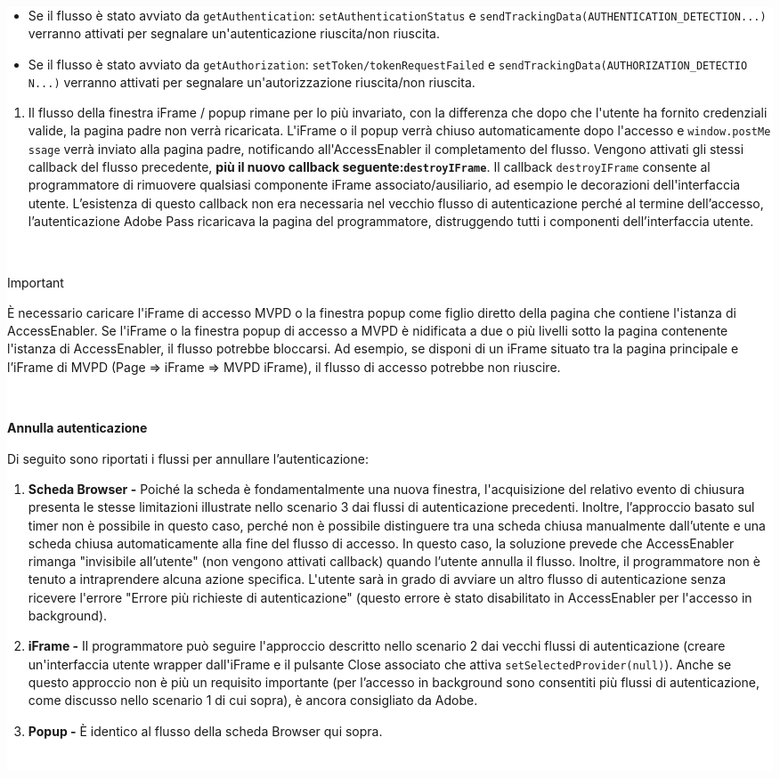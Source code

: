    - Se il flusso è stato avviato da `getAuthentication`: `setAuthenticationStatus` e `sendTrackingData(AUTHENTICATION_DETECTION...)` verranno attivati per segnalare un&#39;autenticazione riuscita/non riuscita.

   - Se il flusso è stato avviato da `getAuthorization`: `setToken/tokenRequestFailed` e `sendTrackingData(AUTHORIZATION_DETECTION...)` verranno attivati per segnalare un&#39;autorizzazione riuscita/non riuscita.

1. Il flusso della finestra iFrame / popup rimane per lo più invariato, con la differenza che dopo che l&#39;utente ha fornito credenziali valide, la pagina padre non verrà ricaricata. L&#39;iFrame o il popup verrà chiuso automaticamente dopo l&#39;accesso e `window.postMessage` verrà inviato alla pagina padre, notificando all&#39;AccessEnabler il completamento del flusso. Vengono attivati gli stessi callback del flusso precedente, **più il nuovo callback seguente:`destroyIFrame`**. Il callback `destroyIFrame` consente al programmatore di rimuovere qualsiasi componente iFrame associato/ausiliario, ad esempio le decorazioni dell&#39;interfaccia utente. L’esistenza di questo callback non era necessaria nel vecchio flusso di autenticazione perché al termine dell’accesso, l’autenticazione Adobe Pass ricaricava la pagina del programmatore, distruggendo tutti i componenti dell’interfaccia utente.

</br>

>[!IMPORTANT]
> 
>È necessario caricare l&#39;iFrame di accesso MVPD o la finestra popup come figlio diretto della pagina che contiene l&#39;istanza di AccessEnabler. Se l&#39;iFrame o la finestra popup di accesso a MVPD è nidificata a due o più livelli sotto la pagina contenente l&#39;istanza di AccessEnabler, il flusso potrebbe bloccarsi. Ad esempio, se disponi di un iFrame situato tra la pagina principale e l’iFrame di MVPD (Page =\> iFrame =\> MVPD iFrame), il flusso di accesso potrebbe non riuscire.

</br>

**Annulla autenticazione**

Di seguito sono riportati i flussi per annullare l’autenticazione:

1. **Scheda Browser -** Poiché la scheda è fondamentalmente una nuova finestra, l&#39;acquisizione del relativo evento di chiusura presenta le stesse limitazioni illustrate nello scenario 3 dai flussi di autenticazione precedenti. Inoltre, l’approccio basato sul timer non è possibile in questo caso, perché non è possibile distinguere tra una scheda chiusa manualmente dall’utente e una scheda chiusa automaticamente alla fine del flusso di accesso. In questo caso, la soluzione prevede che AccessEnabler rimanga &quot;invisibile all’utente&quot; (non vengono attivati callback) quando l’utente annulla il flusso. Inoltre, il programmatore non è tenuto a intraprendere alcuna azione specifica. L&#39;utente sarà in grado di avviare un altro flusso di autenticazione senza ricevere l&#39;errore &quot;Errore più richieste di autenticazione&quot; (questo errore è stato disabilitato in AccessEnabler per l&#39;accesso in background).

1. **iFrame -** Il programmatore può seguire l&#39;approccio descritto nello scenario 2 dai vecchi flussi di autenticazione (creare un&#39;interfaccia utente wrapper dall&#39;iFrame e il pulsante Close associato che attiva `setSelectedProvider(null)`). Anche se questo approccio non è più un requisito importante (per l’accesso in background sono consentiti più flussi di autenticazione, come discusso nello scenario 1 di cui sopra), è ancora consigliato da Adobe.

1. **Popup -** È identico al flusso della scheda Browser qui sopra.

</br>
